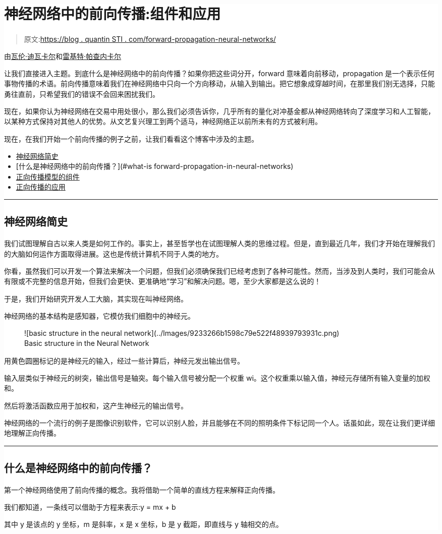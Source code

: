 # 神经网络中的前向传播:组件和应用

> 原文:[https://blog . quantin STI . com/forward-propagation-neural-networks/](https://blog.quantinsti.com/forward-propagation-neural-networks/)

由[瓦伦·迪瓦卡尔](https://www.linkedin.com/in/varun-divakar-b862a667/)和[雷基特·帕查内卡尔](https://www.linkedin.com/in/rekhit/)

让我们直接进入主题。到底什么是神经网络中的前向传播？如果你把这些词分开，forward 意味着向前移动，propagation 是一个表示任何事物传播的术语。前向传播意味着我们在神经网络中只向一个方向移动，从输入到输出。把它想象成穿越时间，在那里我们别无选择，只能勇往直前，只希望我们的错误不会回来困扰我们。

现在，如果你认为神经网络在交易中用处很小，那么我们必须告诉你，几乎所有的量化对冲基金都从神经网络转向了深度学习和人工智能，以某种方式保持对其他人的优势。从文艺复兴理工到两个适马，神经网络正以前所未有的方式被利用。

现在，在我们开始一个前向传播的例子之前，让我们看看这个博客中涉及的主题。

*   [神经网络简史](#a-brief-history-of-neural-networks)
*   [什么是神经网络中的前向传播？](#what-is forward-propagation-in-neural-networks)
*   [正向传播模型的组件](#components-of-forward-propagation-model)
*   [正向传播的应用](#applications-of-forward-propagation)

* * *

## 神经网络简史

我们试图理解自古以来人类是如何工作的。事实上，甚至哲学也在试图理解人类的思维过程。但是，直到最近几年，我们才开始在理解我们的大脑如何运作方面取得进展。这也是传统计算机不同于人类的地方。

你看，虽然我们可以开发一个算法来解决一个问题，但我们必须确保我们已经考虑到了各种可能性。然而，当涉及到人类时，我们可能会从有限或不完整的信息开始，但我们会更快、更准确地“学习”和解决问题。嗯，至少大家都是这么说的！

于是，我们开始研究开发人工大脑，其实现在叫神经网络。

神经网络的基本结构是感知器，它模仿我们细胞中的神经元。

<figure class="kg-card kg-image-card kg-width-full kg-card-hascaption">![basic structure in the neural network](../Images/9233266b1598c79e522f48939793931c.png)

<figcaption>Basic structure in the Neural Network</figcaption>

</figure>

用黄色圆圈标记的是神经元的输入，经过一些计算后，神经元发出输出信号。

输入层类似于神经元的树突，输出信号是轴突。每个输入信号被分配一个权重 wi。这个权重乘以输入值，神经元存储所有输入变量的加权和。

然后将激活函数应用于加权和，这产生神经元的输出信号。

神经网络的一个流行的例子是图像识别软件，它可以识别人脸，并且能够在不同的照明条件下标记同一个人。话虽如此，现在让我们更详细地理解正向传播。

* * *

## 什么是神经网络中的前向传播？

第一个神经网络使用了前向传播的概念。我将借助一个简单的直线方程来解释正向传播。

我们都知道，一条线可以借助于方程来表示:y = mx + b

其中 y 是该点的 y 坐标，m 是斜率，x 是 x 坐标，b 是 y 截距，即直线与 y 轴相交的点。
